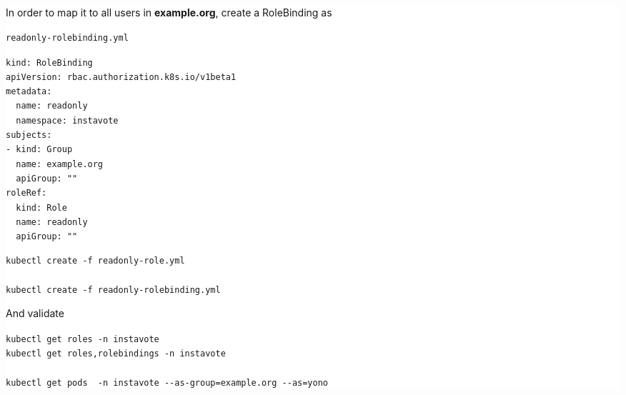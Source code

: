 In order to map it to all users in **example.org**, create a RoleBinding as


`readonly-rolebinding.yml`

```
kind: RoleBinding
apiVersion: rbac.authorization.k8s.io/v1beta1
metadata:
  name: readonly
  namespace: instavote
subjects:
- kind: Group
  name: example.org
  apiGroup: ""
roleRef:
  kind: Role
  name: readonly
  apiGroup: ""
```


```
kubectl create -f readonly-role.yml

kubectl create -f readonly-rolebinding.yml
```

And validate

```
kubectl get roles -n instavote
kubectl get roles,rolebindings -n instavote

kubectl get pods  -n instavote --as-group=example.org --as=yono

```
